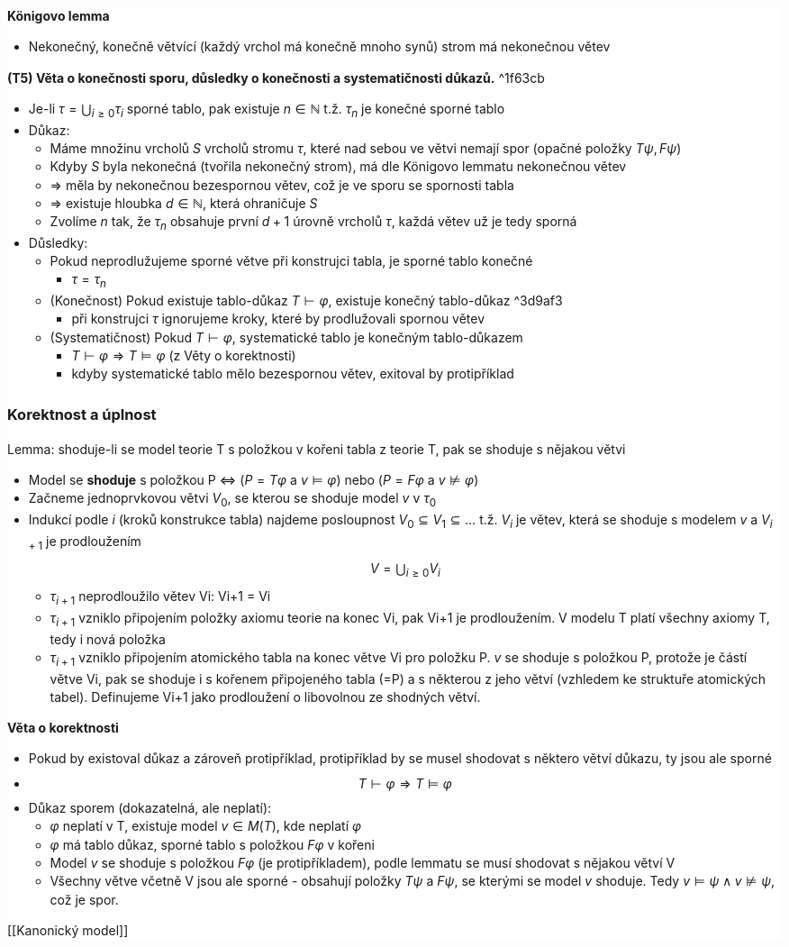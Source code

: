 **Königovo lemma**
- Nekonečný, konečně větvící (každý vrchol má konečně mnoho synů) strom má nekonečnou větev

**(T5) Věta o konečnosti sporu, důsledky o konečnosti a systematičnosti důkazů.** ^1f63cb
- Je-li $\tau = \bigcup_{i\geq 0}\tau_{i}$ sporné tablo, pak existuje $n \in \mathbb{N}$ t.ž. $\tau_{n}$ je konečné sporné tablo
- Důkaz:
	- Máme množinu vrcholů $S$ vrcholů stromu $\tau$, které nad sebou ve větvi nemají spor (opačné položky $T \psi, F \psi$)
	- Kdyby $S$ byla nekonečná (tvořila nekonečný strom), má dle Königovo lemmatu nekonečnou větev
	- => měla by nekonečnou bezespornou větev, což je ve sporu se spornosti tabla
	- => existuje hloubka $d \in \mathbb{N}$, která ohraničuje $S$
	- Zvolíme $n$ tak, že $\tau_{n}$ obsahuje první $d+1$ úrovně vrcholů $\tau$, každá větev už je tedy sporná
- Důsledky:
	- Pokud neprodlužujeme sporné větve při konstrujci tabla, je sporné tablo konečné
		- $\tau=\tau_{n}$
	- (Konečnost) Pokud existuje tablo-důkaz $T \vdash \varphi$, existuje konečný tablo-důkaz ^3d9af3
		- při konstrujci $\tau$ ignorujeme kroky, které by prodlužovali spornou větev
	- (Systematičnost) Pokud $T \vdash \varphi$, systematické tablo je konečným tablo-důkazem
		- $T \vdash \varphi \Rightarrow T \models \varphi$ (z Věty o korektnosti)
		- kdyby systematické tablo mělo bezespornou větev, exitoval by protipříklad
### Korektnost a úplnost
Lemma: shoduje-li se model teorie T s položkou v kořeni tabla z teorie T, pak se shoduje s nějakou větvi
- Model se **shoduje** s položkou P <=> ($P = T \varphi$ a $v \models \varphi$) nebo ($P=F \varphi$ a $v \not\models \varphi$)
- Začneme jednoprvkovou větvi $V_{0}$, se kterou se shoduje model $v$ v $\tau_{0}$
- Indukcí podle $i$ (kroků konstrukce tabla) najdeme posloupnost $V_{0}\subseteq V_{1} \subseteq \dots$ t.ž. $V_{i}$ je větev, která se shoduje s modelem $v$ a $V_{i+1}$ je prodloužením $$V=\bigcup_{i\geq 0} V_{i}$$
	- $\tau_{i+1}$ neprodloužilo větev Vi: Vi+1 = Vi
	- $\tau_{i+1}$ vzniklo připojením položky axiomu teorie na konec Vi, pak Vi+1 je prodloužením. V modelu T platí všechny axiomy T, tedy i nová položka
	- $\tau_{i+1}$ vzniklo připojením atomického tabla na konec větve Vi pro položku P. $v$ se shoduje s položkou P, protože je částí větve Vi, pak se shoduje i s kořenem připojeného tabla (=P) a s některou z jeho větví (vzhledem ke struktuře atomických tabel). Definujeme Vi+1 jako prodloužení o libovolnou ze shodných větví.

**Věta o korektnosti**
- Pokud by existoval důkaz a zároveň protipříklad, protipříklad by se musel shodovat s některo větví důkazu, ty jsou ale sporné
- $$T \vdash \varphi \Rightarrow T \models \varphi$$
- Důkaz sporem (dokazatelná, ale neplatí):
	- $\varphi$ neplatí v T, existuje model $v\in M(T)$, kde neplatí $\varphi$
	- $\varphi$ má tablo důkaz, sporné tablo s položkou $F \varphi$ v kořeni
	- Model $v$ se shoduje s položkou $F \varphi$ (je protipříkladem), podle lemmatu se musí shodovat s nějakou větví V
	- Všechny větve včetně V jsou ale sporné - obsahují položky $T \psi$ a $F \psi$, se kterými se model $v$ shoduje. Tedy $v \models \psi \wedge v \not\models \psi$, což je spor.

[[Kanonický model]]
